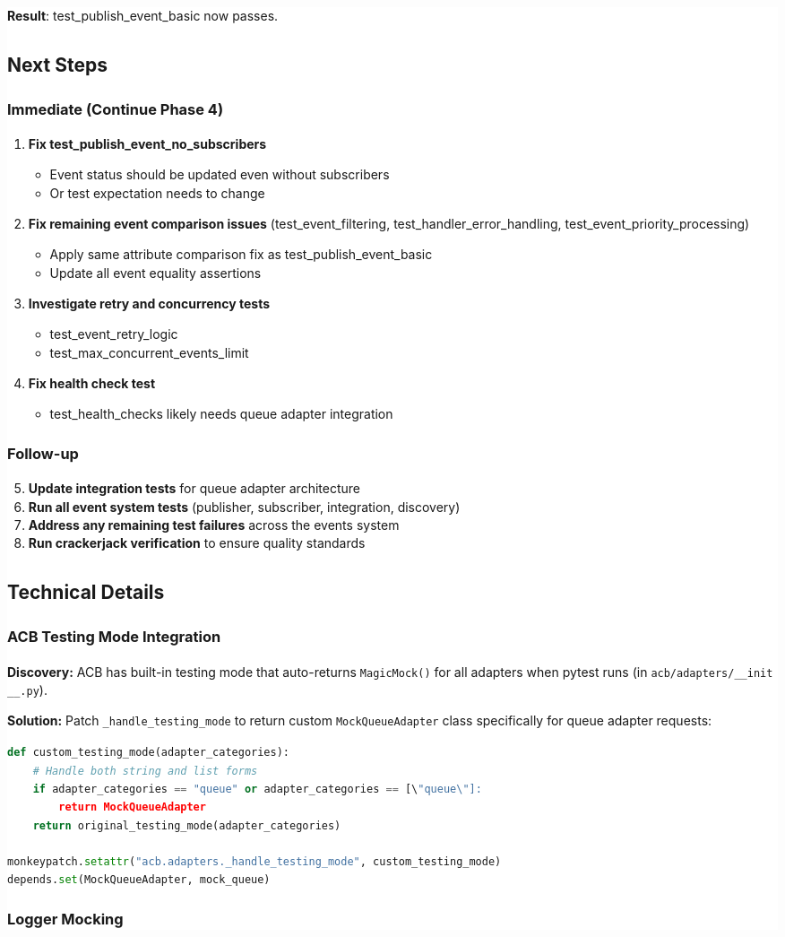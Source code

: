 **Result**: test_publish_event_basic now passes.

## Next Steps

### Immediate (Continue Phase 4)

1. **Fix test_publish_event_no_subscribers**

   - Event status should be updated even without subscribers
   - Or test expectation needs to change

1. **Fix remaining event comparison issues** (test_event_filtering, test_handler_error_handling, test_event_priority_processing)

   - Apply same attribute comparison fix as test_publish_event_basic
   - Update all event equality assertions

1. **Investigate retry and concurrency tests**

   - test_event_retry_logic
   - test_max_concurrent_events_limit

1. **Fix health check test**

   - test_health_checks likely needs queue adapter integration

### Follow-up

5. **Update integration tests** for queue adapter architecture
1. **Run all event system tests** (publisher, subscriber, integration, discovery)
1. **Address any remaining test failures** across the events system
1. **Run crackerjack verification** to ensure quality standards

## Technical Details

### ACB Testing Mode Integration

**Discovery:** ACB has built-in testing mode that auto-returns `MagicMock()` for all adapters when pytest runs (in `acb/adapters/__init__.py`).

**Solution:** Patch `_handle_testing_mode` to return custom `MockQueueAdapter` class specifically for queue adapter requests:

```python
def custom_testing_mode(adapter_categories):
    # Handle both string and list forms
    if adapter_categories == "queue" or adapter_categories == [\"queue\"]:
        return MockQueueAdapter
    return original_testing_mode(adapter_categories)

monkeypatch.setattr("acb.adapters._handle_testing_mode", custom_testing_mode)
depends.set(MockQueueAdapter, mock_queue)
```

### Logger Mocking

